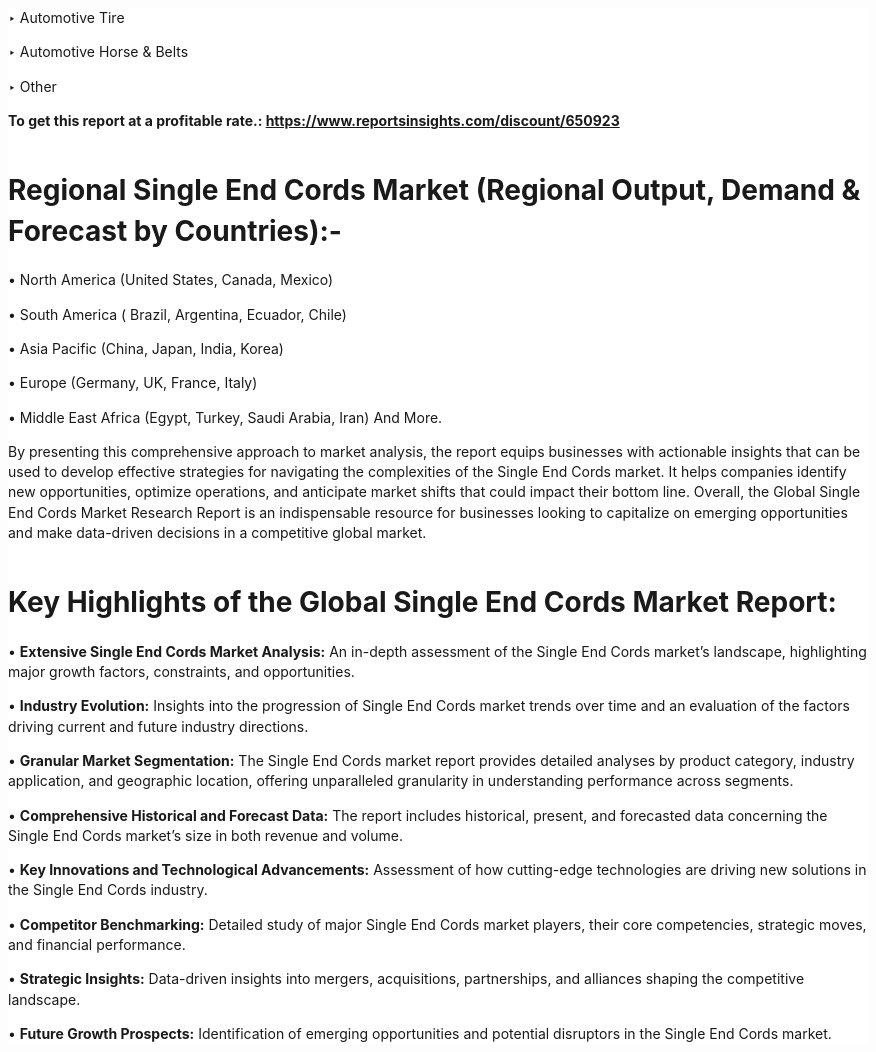 ‣ Automotive Tire

‣ Automotive Horse & Belts

‣ Other

<strong>To get this report at a profitable rate.: <a href=https://www.reportsinsights.com/discount/650923>https://www.reportsinsights.com/discount/650923</a></strong></font>

# <strong>Regional Single End Cords Market (Regional Output, Demand &amp; Forecast by Countries):-</strong>

• North America (United States, Canada, Mexico)

• South America ( Brazil, Argentina, Ecuador, Chile)

• Asia Pacific (China, Japan, India, Korea)

• Europe (Germany, UK, France, Italy)

• Middle East Africa (Egypt, Turkey, Saudi Arabia, Iran) And More.

By presenting this comprehensive approach to market analysis, the report equips businesses with actionable insights that can be used to develop effective strategies for navigating the complexities of the Single End Cords market. It helps companies identify new opportunities, optimize operations, and anticipate market shifts that could impact their bottom line. Overall, the Global Single End Cords Market Research Report is an indispensable resource for businesses looking to capitalize on emerging opportunities and make data-driven decisions in a competitive global market.

# <strong>Key Highlights of the Global Single End Cords Market Report:</strong>

• <strong>Extensive Single End Cords Market Analysis:</strong> An in-depth assessment of the Single End Cords market’s landscape, highlighting major growth factors, constraints, and opportunities.

• <strong>Industry Evolution:</strong> Insights into the progression of Single End Cords market trends over time and an evaluation of the factors driving current and future industry directions.

• <strong>Granular Market Segmentation:</strong> The Single End Cords market report provides detailed analyses by product category, industry application, and geographic location, offering unparalleled granularity in understanding performance across segments.

• <strong>Comprehensive Historical and Forecast Data:</strong> The report includes historical, present, and forecasted data concerning the Single End Cords market’s size in both revenue and volume.

• <strong>Key Innovations and Technological Advancements:</strong> Assessment of how cutting-edge technologies are driving new solutions in the Single End Cords industry.

• <strong>Competitor Benchmarking:</strong> Detailed study of major Single End Cords market players, their core competencies, strategic moves, and financial performance.

• <strong>Strategic Insights:</strong> Data-driven insights into mergers, acquisitions, partnerships, and alliances shaping the competitive landscape.

• <strong>Future Growth Prospects:</strong> Identification of emerging opportunities and potential disruptors in the Single End Cords market.
